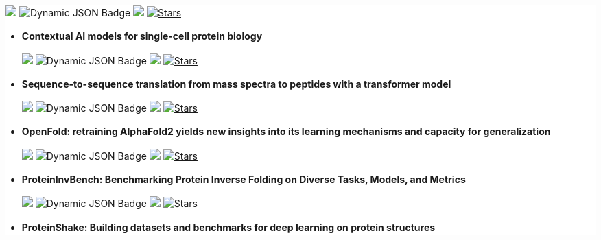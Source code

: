   [![](https://img.shields.io/badge/bioRxiv_2024-5291C8?style=flat&logo=Read.cv&labelColor=555555)](https://www.biorxiv.org/content/10.1101/2023.12.13.571462v2.full)
  ![Dynamic JSON Badge](https://img.shields.io/badge/dynamic/json?url=https%3A%2F%2Fapi.semanticscholar.org%2Fgraph%2Fv1%2Fpaper%2F51dfa6b6363aee7bfab8b529eba1ec4df20cee6b%3Ffields%3DcitationCount&query=%24.citationCount&label=citation&style=social&labelColor=555555&color=ED8936)
  [![](https://img.shields.io/badge/code-38C26D?style=flat&logo=GitHub&labelColor=555555)](https://github.com/RSchmirler/data-repo_plm-finetune-eval)
  [![Stars](https://img.shields.io/github/stars/RSchmirler/data-repo_plm-finetune-eval?color=yellow&style=social)](https://github.com/RSchmirler/data-repo_plm-finetune-eval)

* **Contextual AI models for single-cell protein biology**
  
  [![](https://img.shields.io/badge/Nature_Methods_2024-5291C8?style=flat&logo=Read.cv&labelColor=555555)](https://www.nature.com/articles/s41592-024-02341-3)
  ![Dynamic JSON Badge](https://img.shields.io/badge/dynamic/json?url=https%3A%2F%2Fapi.semanticscholar.org%2Fgraph%2Fv1%2Fpaper%2Fc4366fd7747408cd2a16c02892ccc612f601ce05%3Ffields%3DcitationCount&query=%24.citationCount&label=citation&style=social&labelColor=555555&color=ED8936)
  [![](https://img.shields.io/badge/code-38C26D?style=flat&logo=GitHub&labelColor=555555)](https://github.com/mims-harvard/PINNACLE)
  [![Stars](https://img.shields.io/github/stars/mims-harvard/PINNACLE?color=yellow&style=social)](https://github.com/mims-harvard/PINNACLE)
  
* **Sequence-to-sequence translation from mass spectra to peptides with a transformer model**
  
  [![](https://img.shields.io/badge/Nature_Communcations_2024-5291C8?style=flat&logo=Read.cv&labelColor=555555)](https://www.nature.com/articles/s41467-024-49731-x)
  ![Dynamic JSON Badge](https://img.shields.io/badge/dynamic/json?url=https%3A%2F%2Fapi.semanticscholar.org%2Fgraph%2Fv1%2Fpaper%2F46f489808b42403c456aeb4f07c6ce3e772d382e%3Ffields%3DcitationCount&query=%24.citationCount&label=citation&style=social&labelColor=555555&color=ED8936)
  [![](https://img.shields.io/badge/code-38C26D?style=flat&logo=GitHub&labelColor=555555)](https://github.com/Noble-Lab/casanovo)
  [![Stars](https://img.shields.io/github/stars/Noble-Lab/casanovo?color=yellow&style=social)](https://github.com/Noble-Lab/casanovo)


* **OpenFold: retraining AlphaFold2 yields new insights into its learning mechanisms and capacity for generalization**
  
  [![](https://img.shields.io/badge/Nature_Methods_2024-5291C8?style=flat&logo=Read.cv&labelColor=555555)](https://www.nature.com/articles/s41592-024-02272-z)
  ![Dynamic JSON Badge](https://img.shields.io/badge/dynamic/json?url=https%3A%2F%2Fapi.semanticscholar.org%2Fgraph%2Fv1%2Fpaper%2Fc51192d7440807dc98cc4374fb5d919390d70b0b%3Ffields%3DcitationCount&query=%24.citationCount&label=citation&style=social&labelColor=555555&color=ED8936)
  [![](https://img.shields.io/badge/code-38C26D?style=flat&logo=GitHub&labelColor=555555)](https://github.com/aqlaboratory/openfold)
  [![Stars](https://img.shields.io/github/stars/aqlaboratory/openfold?color=yellow&style=social)](https://github.com/aqlaboratory/openfold)

* **ProteinInvBench: Benchmarking Protein Inverse Folding on Diverse Tasks, Models, and Metrics**
  
  [![](https://img.shields.io/badge/NeurIPS_2023-5291C8?style=flat&logo=Read.cv&labelColor=555555)](https://proceedings.neurips.cc/paper_files/paper/2023/hash/d73078d49799693792fb0f3f32c57fc8-Abstract-Datasets_and_Benchmarks.html)
  ![Dynamic JSON Badge](https://img.shields.io/badge/dynamic/json?url=https%3A%2F%2Fapi.semanticscholar.org%2Fgraph%2Fv1%2Fpaper%2F7c22699b85cb011de609b9bf4721c1820c2a143a%3Ffields%3DcitationCount&query=%24.citationCount&label=citation&style=social&labelColor=555555&color=ED8936)
  [![](https://img.shields.io/badge/code-38C26D?style=flat&logo=GitHub&labelColor=555555)](https://github.com/A4Bio/ProteinInvBench)
  [![Stars](https://img.shields.io/github/stars/A4Bio/ProteinInvBench?color=yellow&style=social)](https://github.com/A4Bio/ProteinInvBench)

* **ProteinShake: Building datasets and benchmarks for deep learning on protein structures**
  